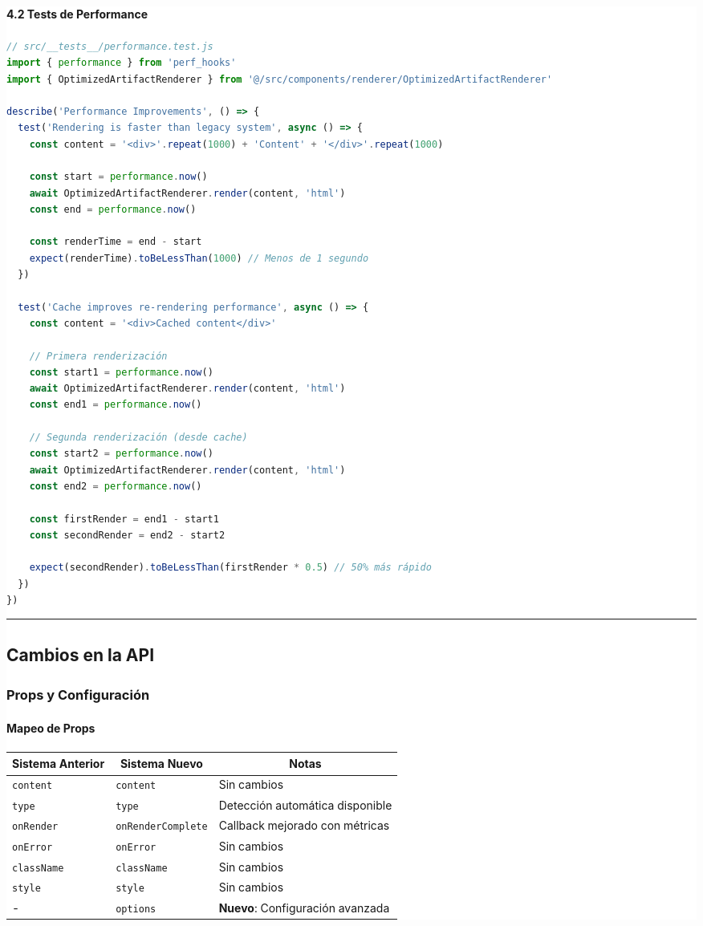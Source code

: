 #### 4.2 Tests de Performance

```javascript
// src/__tests__/performance.test.js
import { performance } from 'perf_hooks'
import { OptimizedArtifactRenderer } from '@/src/components/renderer/OptimizedArtifactRenderer'

describe('Performance Improvements', () => {
  test('Rendering is faster than legacy system', async () => {
    const content = '<div>'.repeat(1000) + 'Content' + '</div>'.repeat(1000)
    
    const start = performance.now()
    await OptimizedArtifactRenderer.render(content, 'html')
    const end = performance.now()
    
    const renderTime = end - start
    expect(renderTime).toBeLessThan(1000) // Menos de 1 segundo
  })

  test('Cache improves re-rendering performance', async () => {
    const content = '<div>Cached content</div>'
    
    // Primera renderización
    const start1 = performance.now()
    await OptimizedArtifactRenderer.render(content, 'html')
    const end1 = performance.now()
    
    // Segunda renderización (desde cache)
    const start2 = performance.now()
    await OptimizedArtifactRenderer.render(content, 'html')
    const end2 = performance.now()
    
    const firstRender = end1 - start1
    const secondRender = end2 - start2
    
    expect(secondRender).toBeLessThan(firstRender * 0.5) // 50% más rápido
  })
})
```

---

## Cambios en la API

### Props y Configuración

#### Mapeo de Props

| Sistema Anterior | Sistema Nuevo | Notas |
|------------------|---------------|-------|
| `content` | `content` | Sin cambios |
| `type` | `type` | Detección automática disponible |
| `onRender` | `onRenderComplete` | Callback mejorado con métricas |
| `onError` | `onError` | Sin cambios |
| `className` | `className` | Sin cambios |
| `style` | `style` | Sin cambios |
| - | `options` | **Nuevo**: Configuración avanzada |
